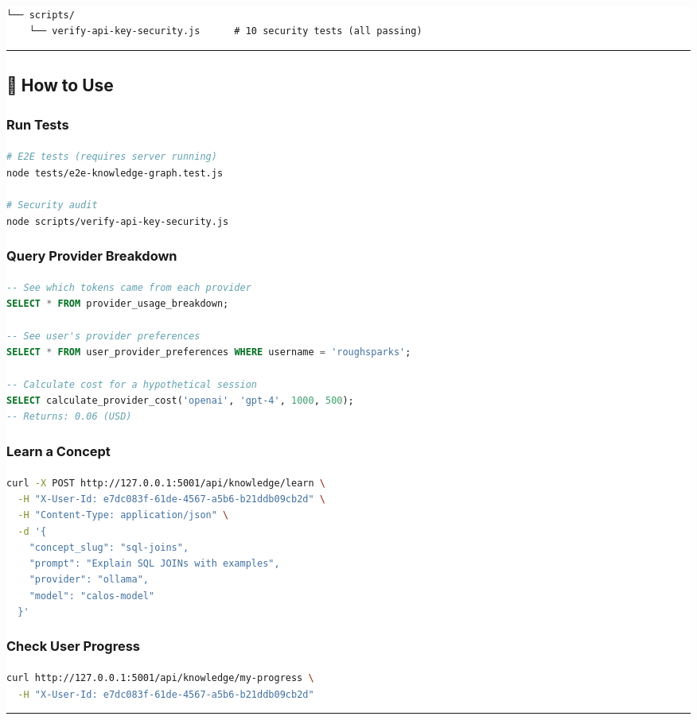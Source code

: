 ```
└── scripts/
    └── verify-api-key-security.js      # 10 security tests (all passing)
```

---

## 🔧 How to Use

### Run Tests
```bash
# E2E tests (requires server running)
node tests/e2e-knowledge-graph.test.js

# Security audit
node scripts/verify-api-key-security.js
```

### Query Provider Breakdown
```sql
-- See which tokens came from each provider
SELECT * FROM provider_usage_breakdown;

-- See user's provider preferences
SELECT * FROM user_provider_preferences WHERE username = 'roughsparks';

-- Calculate cost for a hypothetical session
SELECT calculate_provider_cost('openai', 'gpt-4', 1000, 500);
-- Returns: 0.06 (USD)
```

### Learn a Concept
```bash
curl -X POST http://127.0.0.1:5001/api/knowledge/learn \
  -H "X-User-Id: e7dc083f-61de-4567-a5b6-b21ddb09cb2d" \
  -H "Content-Type: application/json" \
  -d '{
    "concept_slug": "sql-joins",
    "prompt": "Explain SQL JOINs with examples",
    "provider": "ollama",
    "model": "calos-model"
  }'
```

### Check User Progress
```bash
curl http://127.0.0.1:5001/api/knowledge/my-progress \
  -H "X-User-Id: e7dc083f-61de-4567-a5b6-b21ddb09cb2d"
```

---
